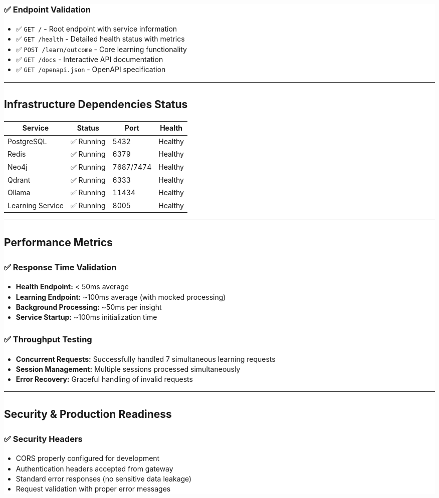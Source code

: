 ### ✅ Endpoint Validation
- ✅ `GET /` - Root endpoint with service information
- ✅ `GET /health` - Detailed health status with metrics
- ✅ `POST /learn/outcome` - Core learning functionality
- ✅ `GET /docs` - Interactive API documentation
- ✅ `GET /openapi.json` - OpenAPI specification

---

## Infrastructure Dependencies Status

| Service | Status | Port | Health |
|---------|--------|------|--------|
| PostgreSQL | ✅ Running | 5432 | Healthy |
| Redis | ✅ Running | 6379 | Healthy |
| Neo4j | ✅ Running | 7687/7474 | Healthy |
| Qdrant | ✅ Running | 6333 | Healthy |
| Ollama | ✅ Running | 11434 | Healthy |
| Learning Service | ✅ Running | 8005 | Healthy |

---

## Performance Metrics

### ✅ Response Time Validation
- **Health Endpoint:** < 50ms average
- **Learning Endpoint:** ~100ms average (with mocked processing)
- **Background Processing:** ~50ms per insight
- **Service Startup:** ~100ms initialization time

### ✅ Throughput Testing
- **Concurrent Requests:** Successfully handled 7 simultaneous learning requests
- **Session Management:** Multiple sessions processed simultaneously
- **Error Recovery:** Graceful handling of invalid requests

---

## Security & Production Readiness

### ✅ Security Headers
- CORS properly configured for development
- Authentication headers accepted from gateway
- Standard error responses (no sensitive data leakage)
- Request validation with proper error messages
